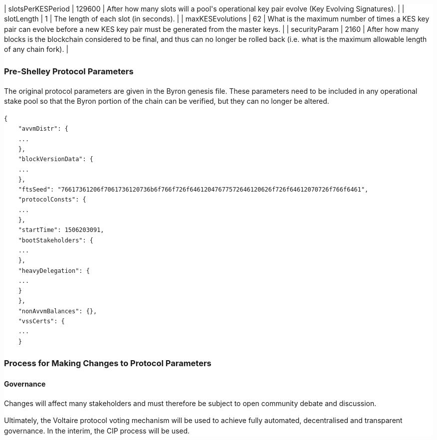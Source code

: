 | slotsPerKESPeriod             | 129600                                                                   	| After how many slots will a pool's operational key pair evolve (Key Evolving Signatures). |
| slotLength             | 1                                                                   	| The length of each slot (in seconds). |
| maxKESEvolutions             | 62                                                                   	| What is the maximum number of times a KES key pair can evolve before a new KES key pair must be generated from the master keys. |
| securityParam             | 2160                                                                   	| After how many blocks is the blockchain considered to be final, and thus can no longer be rolled back (i.e. what is the maximum allowable length of any chain fork).  |



### Pre-Shelley Protocol Parameters

The original protocol parameters are given in the Byron genesis file.  These parameters need to be included in any operational stake pool so that the Byron portion
of the chain can be verified, but they can no longer be altered.

```
{
    "avvmDistr": {
    ...
    },
    "blockVersionData": {
    ...
    },
    "ftsSeed": "76617361206f7061736120736b6f766f726f64612047677572646120626f726f64612070726f766f6461",
    "protocolConsts": {
    ...
    },
    "startTime": 1506203091,
    "bootStakeholders": {
    ...
    },
    "heavyDelegation": {
    ...
    }
    },
    "nonAvvmBalances": {},
    "vssCerts": {
    ...
    }
```

### Process for Making Changes to Protocol Parameters

#### Governance

Changes will affect many stakeholders and must therefore be subject to open community debate and discussion.

Ultimately, the Voltaire protocol voting mechanism will be used to achieve fully automated, decentralised and transparent governance.
In the interim, the CIP process will be used.
